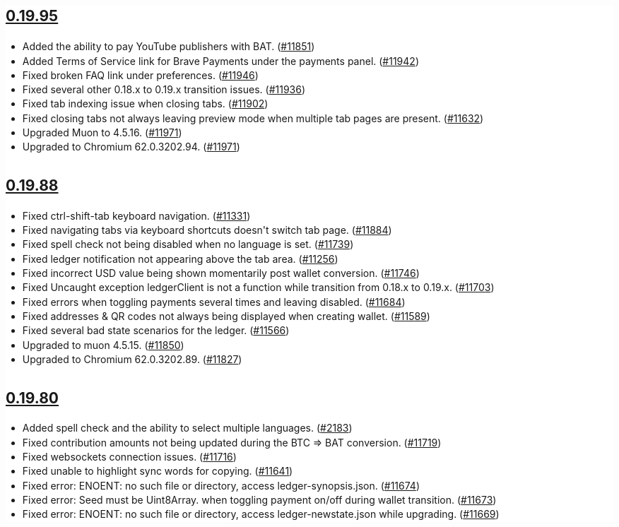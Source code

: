 ## [0.19.95](https://github.com/brave/browser-laptop/releases/tag/v0.19.95dev)

 - Added the ability to pay YouTube publishers with BAT. ([#11851](https://github.com/brave/browser-laptop/issues/11851))
 - Added Terms of Service link for Brave Payments under the payments panel. ([#11942](https://github.com/brave/browser-laptop/issues/11942))
 - Fixed broken FAQ link under preferences. ([#11946](https://github.com/brave/browser-laptop/issues/11946))
 - Fixed several other 0.18.x to 0.19.x transition issues. ([#11936](https://github.com/brave/browser-laptop/issues/11936))
 - Fixed tab indexing issue when closing tabs. ([#11902](https://github.com/brave/browser-laptop/issues/11902))
 - Fixed closing tabs not always leaving preview mode when multiple tab pages are present. ([#11632](https://github.com/brave/browser-laptop/issues/11632))
 - Upgraded Muon to 4.5.16. ([#11971](https://github.com/brave/browser-laptop/issues/11971))
 - Upgraded to Chromium 62.0.3202.94. ([#11971](https://github.com/brave/browser-laptop/issues/11971))

## [0.19.88](https://github.com/brave/browser-laptop/releases/tag/v0.19.88dev)

 - Fixed ctrl-shift-tab keyboard navigation. ([#11331](https://github.com/brave/browser-laptop/issues/11331))
 - Fixed navigating tabs via keyboard shortcuts doesn't switch tab page. ([#11884](https://github.com/brave/browser-laptop/issues/11884))
 - Fixed spell check not being disabled when no language is set. ([#11739](https://github.com/brave/browser-laptop/issues/11739))
 - Fixed ledger notification not appearing above the tab area. ([#11256](https://github.com/brave/browser-laptop/issues/11256))
 - Fixed incorrect USD value being shown momentarily post wallet conversion. ([#11746](https://github.com/brave/browser-laptop/issues/11746))
 - Fixed Uncaught exception ledgerClient is not a function while transition from 0.18.x to 0.19.x. ([#11703](https://github.com/brave/browser-laptop/issues/11703))
 - Fixed errors when toggling payments several times and leaving disabled. ([#11684](https://github.com/brave/browser-laptop/issues/11684))
 - Fixed addresses & QR codes not always being displayed when creating wallet. ([#11589](https://github.com/brave/browser-laptop/issues/11589))
 - Fixed several bad state scenarios for the ledger. ([#11566](https://github.com/brave/browser-laptop/issues/11566))
 - Upgraded to muon 4.5.15. ([#11850](https://github.com/brave/browser-laptop/issues/11850))
 - Upgraded to Chromium 62.0.3202.89. ([#11827](https://github.com/brave/browser-laptop/issues/11827))

## [0.19.80](https://github.com/brave/browser-laptop/releases/tag/v0.19.80dev)

 - Added spell check and the ability to select multiple languages. ([#2183](https://github.com/brave/browser-laptop/issues/2183))
 - Fixed contribution amounts not being updated during the BTC => BAT conversion. ([#11719](https://github.com/brave/browser-laptop/issues/11719))
 - Fixed websockets connection issues. ([#11716](https://github.com/brave/browser-laptop/issues/11716))
 - Fixed unable to highlight sync words for copying. ([#11641](https://github.com/brave/browser-laptop/issues/11641))
 - Fixed error: ENOENT: no such file or directory, access ledger-synopsis.json. ([#11674](https://github.com/brave/browser-laptop/issues/11674))
 - Fixed error: Seed must be Uint8Array. when toggling payment on/off during wallet transition. ([#11673](https://github.com/brave/browser-laptop/issues/11673))
 - Fixed error: ENOENT: no such file or directory, access ledger-newstate.json while upgrading. ([#11669](https://github.com/brave/browser-laptop/issues/11669))